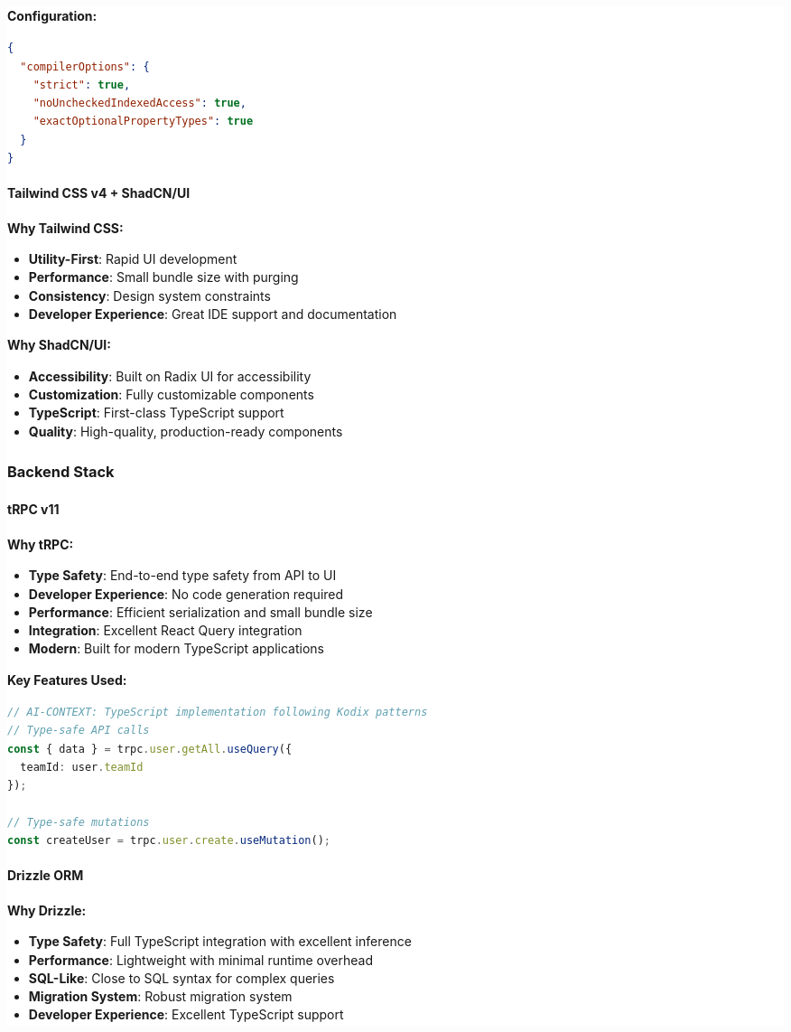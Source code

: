 **Configuration:**
```json
{
  "compilerOptions": {
    "strict": true,
    "noUncheckedIndexedAccess": true,
    "exactOptionalPropertyTypes": true
  }
}
```

#### Tailwind CSS v4 + ShadCN/UI
**Why Tailwind CSS:**
- **Utility-First**: Rapid UI development
- **Performance**: Small bundle size with purging
- **Consistency**: Design system constraints
- **Developer Experience**: Great IDE support and documentation

**Why ShadCN/UI:**
- **Accessibility**: Built on Radix UI for accessibility
- **Customization**: Fully customizable components
- **TypeScript**: First-class TypeScript support
- **Quality**: High-quality, production-ready components

### Backend Stack

#### tRPC v11
**Why tRPC:**
- **Type Safety**: End-to-end type safety from API to UI
- **Developer Experience**: No code generation required
- **Performance**: Efficient serialization and small bundle size
- **Integration**: Excellent React Query integration
- **Modern**: Built for modern TypeScript applications

**Key Features Used:**


```typescript
// AI-CONTEXT: TypeScript implementation following Kodix patterns
// Type-safe API calls
const { data } = trpc.user.getAll.useQuery({
  teamId: user.teamId
});

// Type-safe mutations
const createUser = trpc.user.create.useMutation();
```



#### Drizzle ORM
**Why Drizzle:**
- **Type Safety**: Full TypeScript integration with excellent inference
- **Performance**: Lightweight with minimal runtime overhead
- **SQL-Like**: Close to SQL syntax for complex queries
- **Migration System**: Robust migration system
- **Developer Experience**: Excellent TypeScript support
